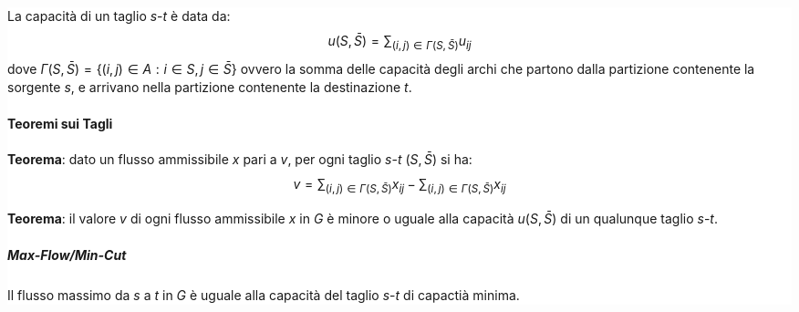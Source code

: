 La capacità di un taglio $s$-$t$ è data da:
$$
u(S, \bar{S}) = \sum_{(i,j)\in \Gamma(S, \bar{S})} u_{ij}
$$
dove $\Gamma(S, \bar{S}) = \{(i,j) \in A: i \in S, j\in \bar{S}\}$ ovvero la somma delle capacità degli archi che partono dalla partizione contenente la sorgente $s$, e arrivano nella partizione contenente la destinazione $t$.

#### Teoremi sui Tagli

**Teorema**: dato un flusso ammissibile $x$ pari a $v$, per ogni taglio $s$-$t$ $(S, \bar{S})$ si ha:
$$v = \sum_{(i,j) \in \Gamma(S, \bar{S})} x_{ij} - \sum_{(i,j) \in \Gamma(S, \bar{S})}x_{ij}$$

**Teorema**: il valore $v$ di ogni flusso ammissibile $x$ in $G$ è minore o uguale alla capacità $u(S, \bar{S})$ di un qualunque taglio $s$-$t$.

##### Max-Flow/Min-Cut
Il flusso massimo da $s$ a $t$ in $G$ è uguale alla capacità del taglio $s$-$t$ di capactià minima.
